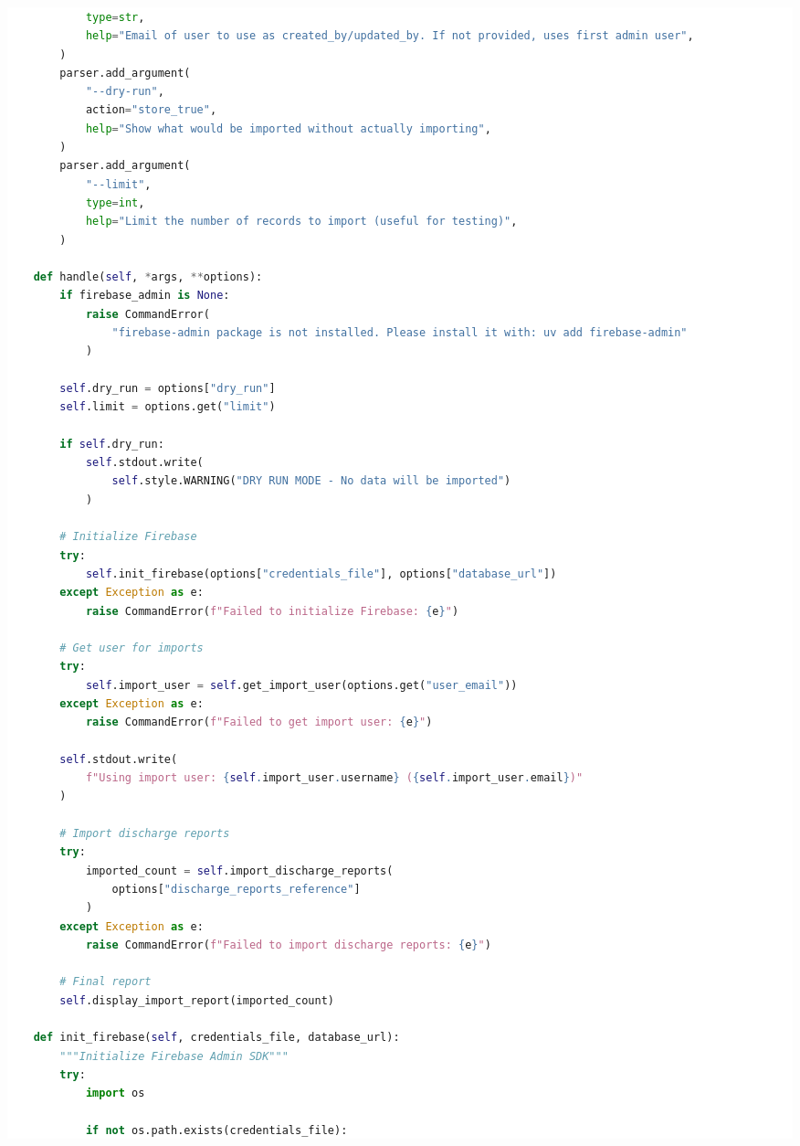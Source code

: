 ```python
            type=str,
            help="Email of user to use as created_by/updated_by. If not provided, uses first admin user",
        )
        parser.add_argument(
            "--dry-run",
            action="store_true",
            help="Show what would be imported without actually importing",
        )
        parser.add_argument(
            "--limit",
            type=int,
            help="Limit the number of records to import (useful for testing)",
        )

    def handle(self, *args, **options):
        if firebase_admin is None:
            raise CommandError(
                "firebase-admin package is not installed. Please install it with: uv add firebase-admin"
            )

        self.dry_run = options["dry_run"]
        self.limit = options.get("limit")

        if self.dry_run:
            self.stdout.write(
                self.style.WARNING("DRY RUN MODE - No data will be imported")
            )

        # Initialize Firebase
        try:
            self.init_firebase(options["credentials_file"], options["database_url"])
        except Exception as e:
            raise CommandError(f"Failed to initialize Firebase: {e}")

        # Get user for imports
        try:
            self.import_user = self.get_import_user(options.get("user_email"))
        except Exception as e:
            raise CommandError(f"Failed to get import user: {e}")

        self.stdout.write(
            f"Using import user: {self.import_user.username} ({self.import_user.email})"
        )

        # Import discharge reports
        try:
            imported_count = self.import_discharge_reports(
                options["discharge_reports_reference"]
            )
        except Exception as e:
            raise CommandError(f"Failed to import discharge reports: {e}")

        # Final report
        self.display_import_report(imported_count)

    def init_firebase(self, credentials_file, database_url):
        """Initialize Firebase Admin SDK"""
        try:
            import os

            if not os.path.exists(credentials_file):
```